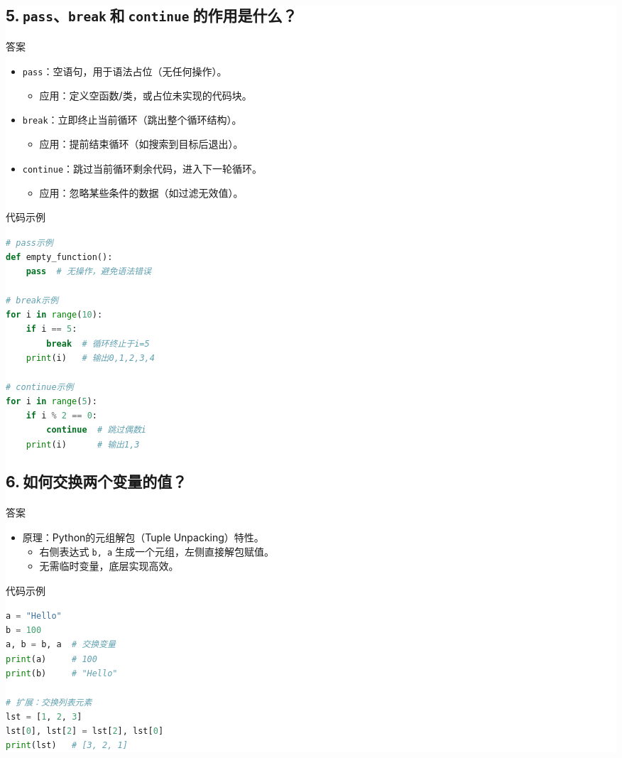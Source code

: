 

## 5. `pass`、`break` 和 `continue` 的作用是什么？
答案  
- `pass`：空语句，用于语法占位（无任何操作）。  
  - 应用：定义空函数/类，或占位未实现的代码块。  

- `break`：立即终止当前循环（跳出整个循环结构）。  
  - 应用：提前结束循环（如搜索到目标后退出）。  

- `continue`：跳过当前循环剩余代码，进入下一轮循环。  
  - 应用：忽略某些条件的数据（如过滤无效值）。  

代码示例  
```python
# pass示例
def empty_function():
    pass  # 无操作，避免语法错误

# break示例
for i in range(10):
    if i == 5:
        break  # 循环终止于i=5
    print(i)   # 输出0,1,2,3,4

# continue示例
for i in range(5):
    if i % 2 == 0:
        continue  # 跳过偶数i
    print(i)      # 输出1,3
```



## 6. 如何交换两个变量的值？
答案  
- 原理：Python的元组解包（Tuple Unpacking）特性。  
  - 右侧表达式 `b, a` 生成一个元组，左侧直接解包赋值。  
  - 无需临时变量，底层实现高效。  

代码示例  
```python
a = "Hello"
b = 100
a, b = b, a  # 交换变量
print(a)     # 100
print(b)     # "Hello"

# 扩展：交换列表元素
lst = [1, 2, 3]
lst[0], lst[2] = lst[2], lst[0]
print(lst)   # [3, 2, 1]
```
